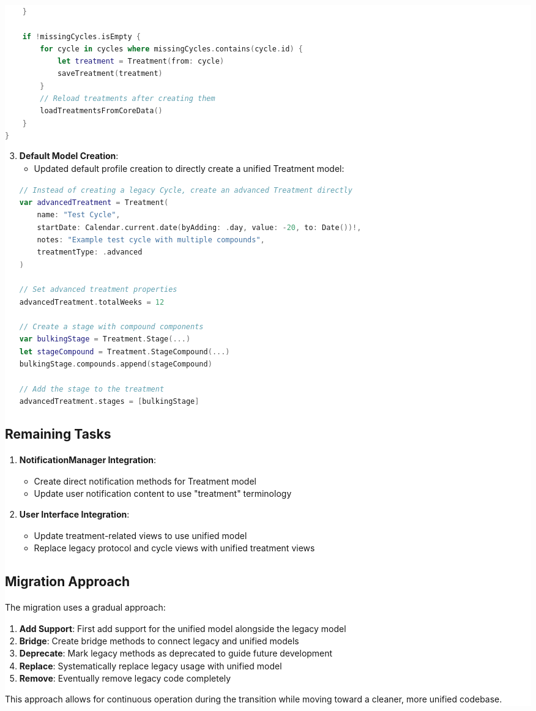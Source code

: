    ```swift
       }
       
       if !missingCycles.isEmpty {
           for cycle in cycles where missingCycles.contains(cycle.id) {
               let treatment = Treatment(from: cycle)
               saveTreatment(treatment)
           }
           // Reload treatments after creating them
           loadTreatmentsFromCoreData()
       }
   }
   ```

3. **Default Model Creation**:
   - Updated default profile creation to directly create a unified Treatment model:
   ```swift
   // Instead of creating a legacy Cycle, create an advanced Treatment directly
   var advancedTreatment = Treatment(
       name: "Test Cycle",
       startDate: Calendar.current.date(byAdding: .day, value: -20, to: Date())!,
       notes: "Example test cycle with multiple compounds",
       treatmentType: .advanced
   )
   
   // Set advanced treatment properties
   advancedTreatment.totalWeeks = 12
   
   // Create a stage with compound components
   var bulkingStage = Treatment.Stage(...)
   let stageCompound = Treatment.StageCompound(...)
   bulkingStage.compounds.append(stageCompound)
   
   // Add the stage to the treatment
   advancedTreatment.stages = [bulkingStage]
   ```

## Remaining Tasks

1. **NotificationManager Integration**:
   - Create direct notification methods for Treatment model
   - Update user notification content to use "treatment" terminology

2. **User Interface Integration**:
   - Update treatment-related views to use unified model
   - Replace legacy protocol and cycle views with unified treatment views

## Migration Approach

The migration uses a gradual approach:

1. **Add Support**: First add support for the unified model alongside the legacy model
2. **Bridge**: Create bridge methods to connect legacy and unified models
3. **Deprecate**: Mark legacy methods as deprecated to guide future development
4. **Replace**: Systematically replace legacy usage with unified model
5. **Remove**: Eventually remove legacy code completely

This approach allows for continuous operation during the transition while moving toward a cleaner, more unified codebase.